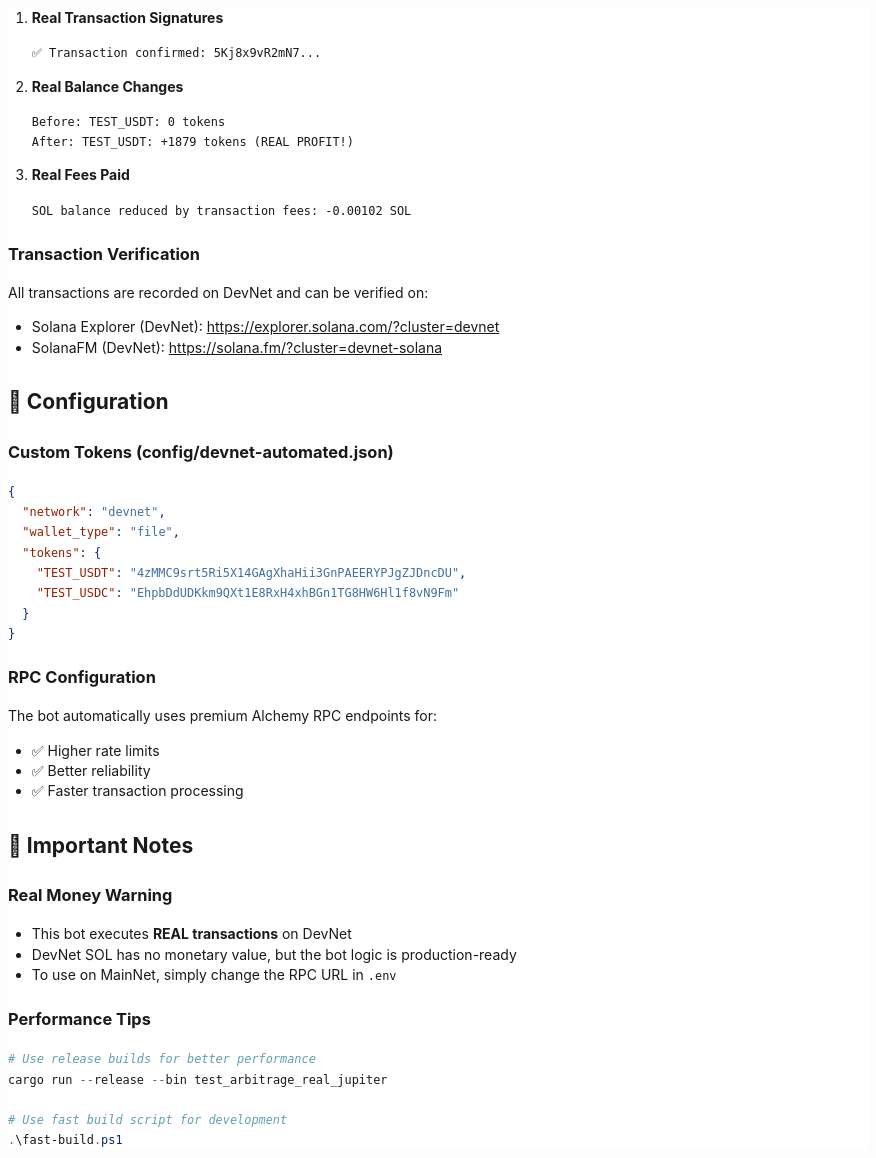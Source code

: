 1. **Real Transaction Signatures**
   ```
   ✅ Transaction confirmed: 5Kj8x9vR2mN7...
   ```

2. **Real Balance Changes**
   ```
   Before: TEST_USDT: 0 tokens
   After: TEST_USDT: +1879 tokens (REAL PROFIT!)
   ```

3. **Real Fees Paid**
   ```
   SOL balance reduced by transaction fees: -0.00102 SOL
   ```

### Transaction Verification
All transactions are recorded on DevNet and can be verified on:
- Solana Explorer (DevNet): https://explorer.solana.com/?cluster=devnet
- SolanaFM (DevNet): https://solana.fm/?cluster=devnet-solana

## 🔧 Configuration

### Custom Tokens (config/devnet-automated.json)
```json
{
  "network": "devnet",
  "wallet_type": "file",
  "tokens": {
    "TEST_USDT": "4zMMC9srt5Ri5X14GAgXhaHii3GnPAEERYPJgZJDncDU",
    "TEST_USDC": "EhpbDdUDKkm9QXt1E8RxH4xhBGn1TG8HW6Hl1f8vN9Fm"
  }
}
```

### RPC Configuration
The bot automatically uses premium Alchemy RPC endpoints for:
- ✅ Higher rate limits
- ✅ Better reliability
- ✅ Faster transaction processing

## 🚨 Important Notes

### Real Money Warning
- This bot executes **REAL transactions** on DevNet
- DevNet SOL has no monetary value, but the bot logic is production-ready
- To use on MainNet, simply change the RPC URL in `.env`

### Performance Tips
```powershell
# Use release builds for better performance
cargo run --release --bin test_arbitrage_real_jupiter

# Use fast build script for development
.\fast-build.ps1
```
